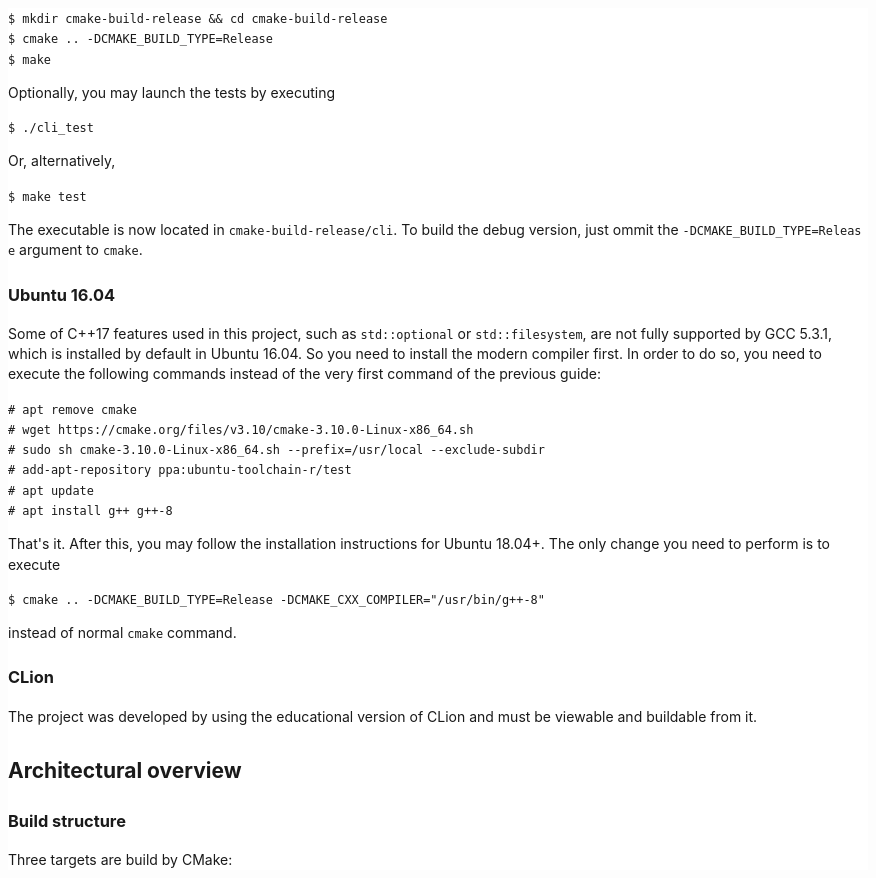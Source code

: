 ```
$ mkdir cmake-build-release && cd cmake-build-release
$ cmake .. -DCMAKE_BUILD_TYPE=Release
$ make
```

Optionally, you may launch the tests by executing

```
$ ./cli_test
```

Or, alternatively,

```
$ make test
```

The executable is now located in `cmake-build-release/cli`.
To build the debug version, just ommit the `-DCMAKE_BUILD_TYPE=Release` argument to `cmake`.

### Ubuntu 16.04

Some of C++17 features used in this project, such as `std::optional` or `std::filesystem`,
are not fully supported by GCC 5.3.1, which is installed by default in Ubuntu 16.04.
So you need to install the modern compiler first.
In order to do so, you need to execute the following commands instead of the very first command of the previous guide:

```
# apt remove cmake
# wget https://cmake.org/files/v3.10/cmake-3.10.0-Linux-x86_64.sh
# sudo sh cmake-3.10.0-Linux-x86_64.sh --prefix=/usr/local --exclude-subdir
# add-apt-repository ppa:ubuntu-toolchain-r/test
# apt update
# apt install g++ g++-8
```

That's it. After this, you may follow the installation instructions for Ubuntu 18.04+.
The only change you need to perform is to execute

```
$ cmake .. -DCMAKE_BUILD_TYPE=Release -DCMAKE_CXX_COMPILER="/usr/bin/g++-8"
```

instead of normal `cmake` command.

### CLion

The project was developed by using the educational version of CLion and must be viewable and buildable from it.

## Architectural overview

### Build structure

Three targets are build by CMake:
